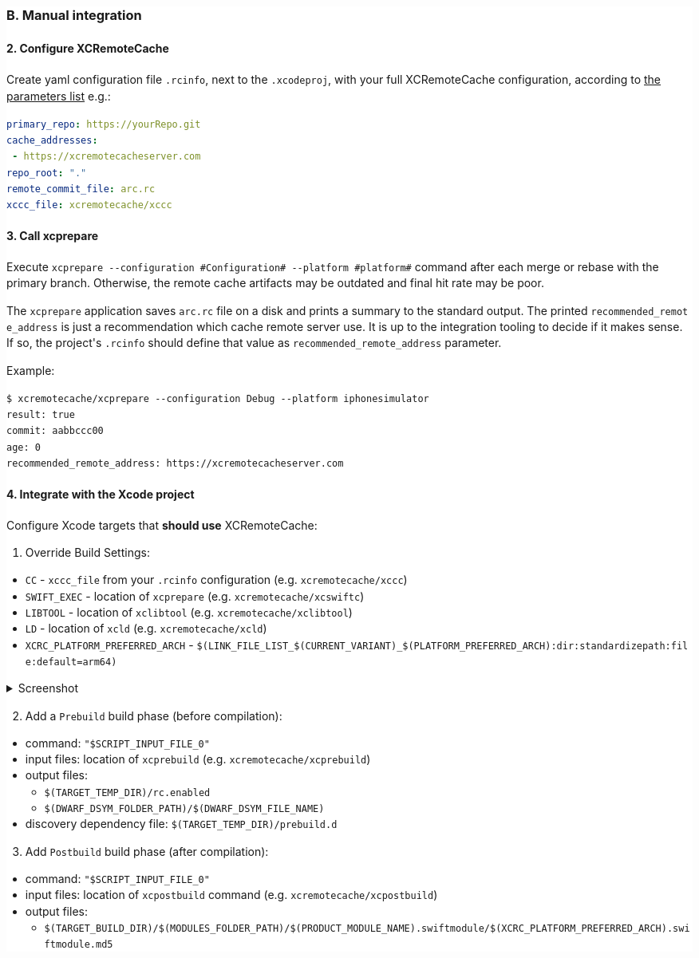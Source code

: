 
</details>


### B. Manual integration

#### 2. Configure XCRemoteCache

Create yaml configuration file `.rcinfo`, next to the `.xcodeproj`, with your full XCRemoteCache configuration, according to [the parameters list](#a-full-list-of-configuration-parameters) e.g.: 

```yaml
primary_repo: https://yourRepo.git
cache_addresses:
 - https://xcremotecacheserver.com
repo_root: "."
remote_commit_file: arc.rc
xccc_file: xcremotecache/xccc
```

#### 3. Call xcprepare

Execute `xcprepare --configuration #Configuration# --platform #platform#` command after each merge or rebase with the primary branch. Otherwise, the remote cache artifacts may be outdated and final hit rate may be poor.

The `xcprepare` application saves `arc.rc` file on a disk and prints a summary to the standard output. The printed `recommended_remote_address` is just a recommendation which cache remote server use. It is up to the integration tooling to decide if it makes sense. If so, the project's `.rcinfo` should define that value as `recommended_remote_address` parameter.

Example:

```shell
$ xcremotecache/xcprepare --configuration Debug --platform iphonesimulator
result: true
commit: aabbccc00
age: 0
recommended_remote_address: https://xcremotecacheserver.com
``` 

#### 4. Integrate with the Xcode project

Configure Xcode targets that **should use** XCRemoteCache: 

1. Override Build Settings:
* `CC` - `xccc_file` from your `.rcinfo` configuration (e.g. `xcremotecache/xccc`)
* `SWIFT_EXEC` - location of `xcprepare` (e.g. `xcremotecache/xcswiftc`)
* `LIBTOOL` - location of `xclibtool` (e.g. `xcremotecache/xclibtool`)
* `LD` - location of `xcld` (e.g. `xcremotecache/xcld`)
* `XCRC_PLATFORM_PREFERRED_ARCH` - `$(LINK_FILE_LIST_$(CURRENT_VARIANT)_$(PLATFORM_PREFERRED_ARCH):dir:standardizepath:file:default=arm64)`

<details><summary>Screenshot</summary></details>

2. Add a `Prebuild` build phase (before compilation):
* command: `"$SCRIPT_INPUT_FILE_0"`
* input files: location of `xcprebuild` (e.g. `xcremotecache/xcprebuild`)
* output files: 
  * `$(TARGET_TEMP_DIR)/rc.enabled`
  * `$(DWARF_DSYM_FOLDER_PATH)/$(DWARF_DSYM_FILE_NAME)`
* discovery dependency file: `$(TARGET_TEMP_DIR)/prebuild.d`
3. Add `Postbuild` build phase (after compilation):
* command: `"$SCRIPT_INPUT_FILE_0"`
* input files: location of `xcpostbuild` command (e.g. `xcremotecache/xcpostbuild`)
* output files: 
  * `$(TARGET_BUILD_DIR)/$(MODULES_FOLDER_PATH)/$(PRODUCT_MODULE_NAME).swiftmodule/$(XCRC_PLATFORM_PREFERRED_ARCH).swiftmodule.md5`